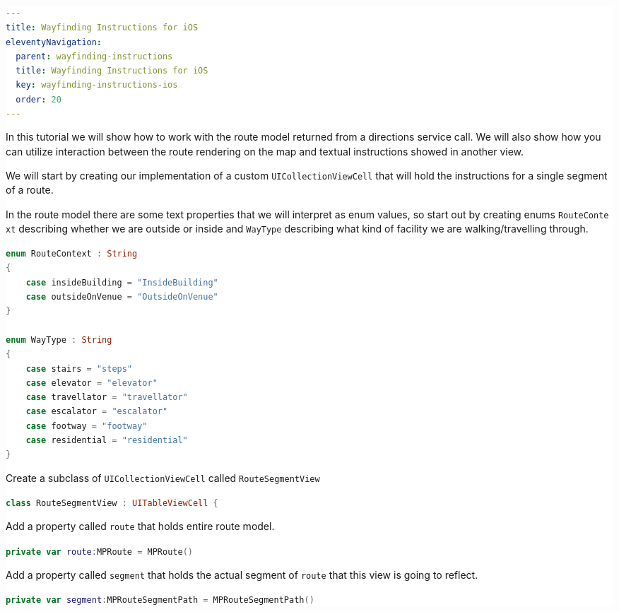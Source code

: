 ```yaml
---
title: Wayfinding Instructions for iOS
eleventyNavigation:
  parent: wayfinding-instructions
  title: Wayfinding Instructions for iOS
  key: wayfinding-instructions-ios
  order: 20
---
```


In this tutorial we will show how to work with the route model returned from a directions service call. We will also show how you can utilize interaction between the route rendering on the map and textual instructions showed in another view.

We will start by creating our implementation of a custom `UICollectionViewCell` that will hold the instructions for a single segment of a route.

In the route model there are some text properties that we will interpret as enum values, so start out by creating enums `RouteContext` describing whether we are outside or inside and `WayType` describing what kind of facility we are walking/travelling through.

```swift
enum RouteContext : String
{
    case insideBuilding = "InsideBuilding"
    case outsideOnVenue = "OutsideOnVenue"
}

enum WayType : String
{
    case stairs = "steps"
    case elevator = "elevator"
    case travellator = "travellator"
    case escalator = "escalator"
    case footway = "footway"
    case residential = "residential"
}

```

Create a subclass of `UICollectionViewCell` called `RouteSegmentView`

```swift
class RouteSegmentView : UITableViewCell {
```

Add a property called `route` that holds entire route model.

```swift
private var route:MPRoute = MPRoute()
```

Add a property called `segment` that holds the actual segment of `route` that this view is going to reflect.

```swift
private var segment:MPRouteSegmentPath = MPRouteSegmentPath()
```
